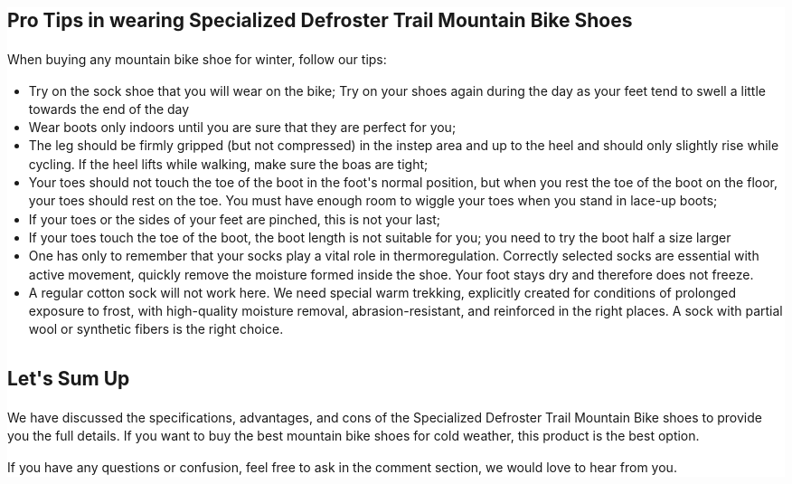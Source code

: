## Pro Tips in wearing Specialized Defroster Trail Mountain Bike Shoes

When buying any mountain bike shoe for winter, follow our tips:

- Try on the sock shoe that you will wear on the bike; Try on your shoes again during the day as your feet tend to swell a little towards the end of the day
- Wear boots only indoors until you are sure that they are perfect for you;
- The leg should be firmly gripped (but not compressed) in the instep area and up to the heel and should only slightly rise while cycling. If the heel lifts while walking, make sure the boas are tight;
- Your toes should not touch the toe of the boot in the foot's normal position, but when you rest the toe of the boot on the floor, your toes should rest on the toe. You must have enough room to wiggle your toes when you stand in lace-up boots;
- If your toes or the sides of your feet are pinched, this is not your last;
- If your toes touch the toe of the boot, the boot length is not suitable for you; you need to try the boot half a size larger
- One has only to remember that your socks play a vital role in thermoregulation. Correctly selected socks are essential with active movement, quickly remove the moisture formed inside the shoe. Your foot stays dry and therefore does not freeze.
- A regular cotton sock will not work here. We need special warm trekking, explicitly created for conditions of prolonged exposure to frost, with high-quality moisture removal, abrasion-resistant, and reinforced in the right places. A sock with partial wool or synthetic fibers is the right choice.

## Let's Sum Up

We have discussed the specifications, advantages, and cons of the Specialized Defroster Trail Mountain Bike shoes to provide you the full details. If you want to buy the best mountain bike shoes for cold weather, this product is the best option.

If you have any questions or confusion, feel free to ask in the comment section, we would love to hear from you.
